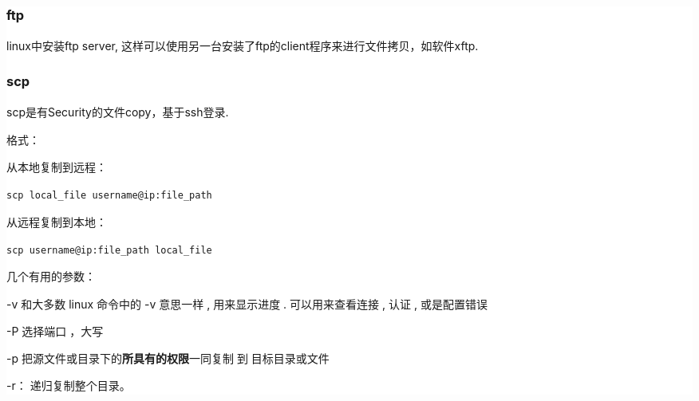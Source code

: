 

### ftp

linux中安装ftp server,  这样可以使用另一台安装了ftp的client程序来进行文件拷贝，如软件xftp.



### scp

 scp是有Security的文件copy，基于ssh登录.

格式： 

从本地复制到远程：

`scp local_file username@ip:file_path`

从远程复制到本地： 

`scp username@ip:file_path local_file`

几个有用的参数：

-v 和大多数 linux 命令中的 -v 意思一样 , 用来显示进度 . 可以用来查看连接 , 认证 , 或是配置错误 

-P 选择端口 ，大写

-p 把源文件或目录下的**所具有的权限**一同复制 到 目标目录或文件

-r： 递归复制整个目录。